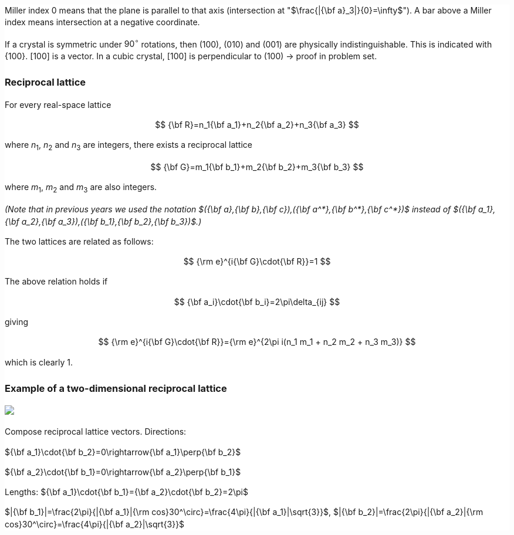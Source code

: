 Miller index 0 means that the plane is parallel to that axis (intersection at "$\frac{|{\bf a}_3|}{0}=\infty$"). A bar above a Miller index means intersection at a negative coordinate.

If a crystal is symmetric under $90^\circ$ rotations, then $(100)$, $(010)$ and $(001)$ are physically indistinguishable. This is indicated with $\{100\}$. $[100]$ is a vector. In a cubic crystal, $[100]$ is perpendicular to $(100)$ $\rightarrow$ proof in problem set.

### Reciprocal lattice
For every real-space lattice

$$
{\bf R}=n_1{\bf a_1}+n_2{\bf a_2}+n_3{\bf a_3}
$$

where $n_1$, $n_2$ and $n_3$ are integers, there exists a reciprocal lattice

$$
{\bf G}=m_1{\bf b_1}+m_2{\bf b_2}+m_3{\bf b_3}
$$

where $m_1$, $m_2$ and $m_3$ are also integers.

_(Note that in previous years we used the notation $({\bf a},{\bf b},{\bf c}),({\bf a^*},{\bf b^*},{\bf c^*})$ instead of $({\bf a_1},{\bf a_2},{\bf a_3}),({\bf b_1},{\bf b_2},{\bf b_3})$.)_

The two lattices are related as follows:

$$
{\rm e}^{i{\bf G}\cdot{\bf R}}=1
$$

The above relation holds if

$$
{\bf a_i}\cdot{\bf b_i}=2\pi\delta_{ij}
$$

giving

$$
{\rm e}^{i{\bf G}\cdot{\bf R}}={\rm e}^{2\pi i(n_1 m_1 + n_2 m_2 + n_3 m_3)}
$$

which is clearly 1.

### Example of a two-dimensional reciprocal lattice

![](figures/reciprocal_mod.svg)

Compose reciprocal lattice vectors.
Directions:

${\bf a_1}\cdot{\bf b_2}=0\rightarrow{\bf a_1}\perp{\bf b_2}$

${\bf a_2}\cdot{\bf b_1}=0\rightarrow{\bf a_2}\perp{\bf b_1}$

Lengths: ${\bf a_1}\cdot{\bf b_1}={\bf a_2}\cdot{\bf b_2}=2\pi$

$|{\bf b_1}|=\frac{2\pi}{|{\bf a_1}|{\rm cos}30^\circ}=\frac{4\pi}{|{\bf a_1}|\sqrt{3}}$, $|{\bf b_2}|=\frac{2\pi}{|{\bf a_2}|{\rm cos}30^\circ}=\frac{4\pi}{|{\bf a_2}|\sqrt{3}}$
